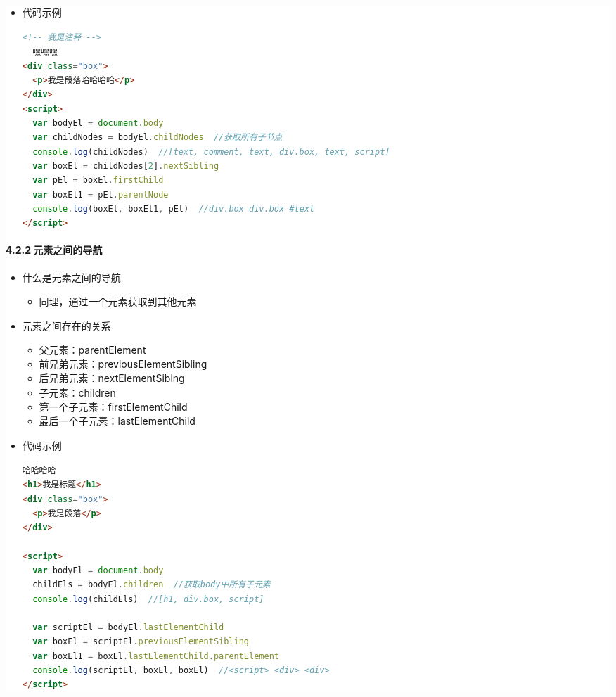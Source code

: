 - 代码示例

  ```html
  <!-- 我是注释 -->
    嘿嘿嘿
  <div class="box">
    <p>我是段落哈哈哈哈</p>
  </div>
  <script>
    var bodyEl = document.body
    var childNodes = bodyEl.childNodes  //获取所有子节点
    console.log(childNodes)  //[text, comment, text, div.box, text, script]
    var boxEl = childNodes[2].nextSibling
    var pEl = boxEl.firstChild
    var boxEl1 = pEl.parentNode
    console.log(boxEl, boxEl1, pEl)  //div.box div.box #text
  </script>
  ```

  

#### 4.2.2 元素之间的导航

- 什么是元素之间的导航

  - 同理，通过一个元素获取到其他元素

- 元素之间存在的关系

  - 父元素：parentElement
  - 前兄弟元素：previousElementSibling
  - 后兄弟元素：nextElementSibing
  - 子元素：children
  - 第一个子元素：firstElementChild
  - 最后一个子元素：lastElementChild

- 代码示例

  ```html
  哈哈哈哈
  <h1>我是标题</h1>
  <div class="box">
    <p>我是段落</p>
  </div>
  
  <script>
    var bodyEl = document.body
    childEls = bodyEl.children  //获取body中所有子元素
    console.log(childEls)  //[h1, div.box, script]
  
    var scriptEl = bodyEl.lastElementChild
    var boxEl = scriptEl.previousElementSibling
    var boxEl1 = boxEl.lastElementChild.parentElement
    console.log(scriptEl, boxEl, boxEl)  //<script> <div> <div>
  </script>
  ```
